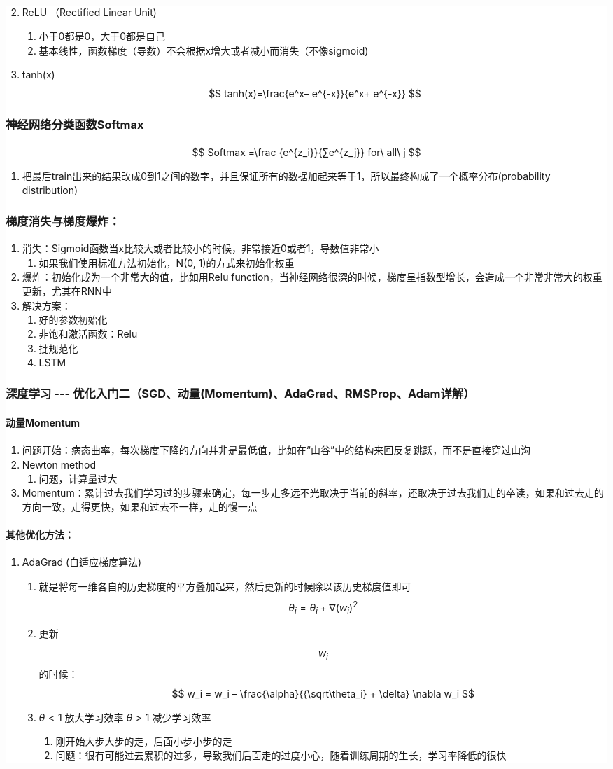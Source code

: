 2. ReLU （Rectified Linear Unit)

   1. 小于0都是0，大于0都是自己
   2. 基本线性，函数梯度（导数）不会根据x增大或者减小而消失（不像sigmoid)

3. tanh(x)
   $$
   tanh(x)=\frac{e^x– e^{-x}}{e^x+ e^{-x}}
   $$

### 神经网络分类函数Softmax

$$
Softmax =\frac {e^{z_i}}{∑e^{z_j}} for\ all\ j
$$

1. 把最后train出来的结果改成0到1之间的数字，并且保证所有的数据加起来等于1，所以最终构成了一个概率分布(probability distribution)

### 梯度消失与梯度爆炸：

1. 消失：Sigmoid函数当x比较大或者比较小的时候，非常接近0或者1，导数值非常小
   	1. 如果我们使用标准方法初始化，N(0, 1)的方式来初始化权重
2. 爆炸：初始化成为一个非常大的值，比如用Relu function，当神经网络很深的时候，梯度呈指数型增长，会造成一个非常非常大的权重更新，尤其在RNN中
3. 解决方案：
   	1. 好的参数初始化
   	2. 非饱和激活函数：Relu
   	3. 批规范化
   	4. LSTM

### [深度学习 --- 优化入门二（SGD、动量(Momentum)、AdaGrad、RMSProp、Adam详解）](	https://blog.csdn.net/weixin_42398658/article/details/84525917)

#### 动量Momentum

1. 问题开始：病态曲率，每次梯度下降的方向并非是最低值，比如在“山谷”中的结构来回反复跳跃，而不是直接穿过山沟
2. Newton method 
   	1. 问题，计算量过大
3. Momentum：累计过去我们学习过的步骤来确定，每一步走多远不光取决于当前的斜率，还取决于过去我们走的卒读，如果和过去走的方向一致，走得更快，如果和过去不一样，走的慢一点

#### 其他优化方法：

1. AdaGrad (自适应梯度算法)

   1. 就是将每一维各自的历史梯度的平方叠加起来，然后更新的时候除以该历史梯度值即可
   $$
   \theta_i = \theta_i + \nabla (w_i)^2
   $$
	
   2. 更新$$w_i$$​的时候：
   $$
   w_i = w_i – \frac{\alpha}{{\sqrt\theta_i} + \delta} \nabla w_i
   $$
	
   1. $\theta < 1$ 放大学习效率 $\theta > 1$ 减少学习效率
      1. 刚开始大步大步的走，后面小步小步的走
      2. 问题：很有可能过去累积的过多，导致我们后面走的过度小心，随着训练周期的生长，学习率降低的很快

